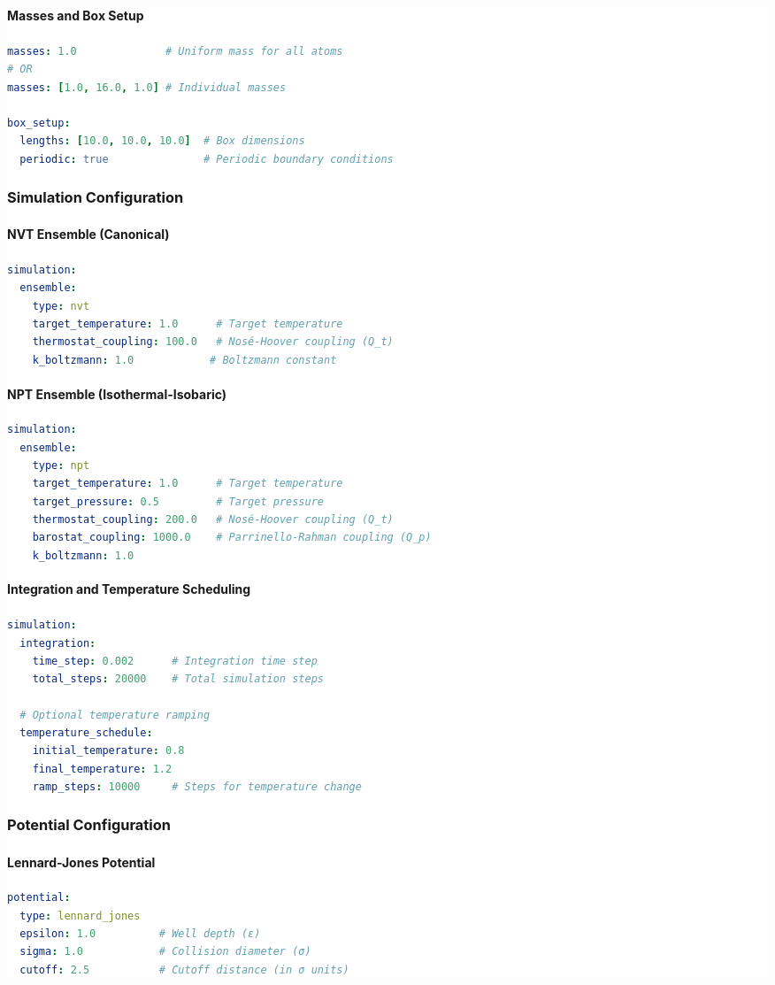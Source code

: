 #### Masses and Box Setup
```yaml
masses: 1.0              # Uniform mass for all atoms
# OR
masses: [1.0, 16.0, 1.0] # Individual masses

box_setup:
  lengths: [10.0, 10.0, 10.0]  # Box dimensions
  periodic: true               # Periodic boundary conditions
```

### Simulation Configuration

#### NVT Ensemble (Canonical)
```yaml
simulation:
  ensemble:
    type: nvt
    target_temperature: 1.0      # Target temperature
    thermostat_coupling: 100.0   # Nosé-Hoover coupling (Q_t)
    k_boltzmann: 1.0            # Boltzmann constant
```

#### NPT Ensemble (Isothermal-Isobaric)
```yaml
simulation:
  ensemble:
    type: npt
    target_temperature: 1.0      # Target temperature
    target_pressure: 0.5         # Target pressure
    thermostat_coupling: 200.0   # Nosé-Hoover coupling (Q_t)  
    barostat_coupling: 1000.0    # Parrinello-Rahman coupling (Q_p)
    k_boltzmann: 1.0
```

#### Integration and Temperature Scheduling
```yaml
simulation:
  integration:
    time_step: 0.002      # Integration time step
    total_steps: 20000    # Total simulation steps
    
  # Optional temperature ramping
  temperature_schedule:
    initial_temperature: 0.8
    final_temperature: 1.2
    ramp_steps: 10000     # Steps for temperature change
```

### Potential Configuration

#### Lennard-Jones Potential
```yaml
potential:
  type: lennard_jones
  epsilon: 1.0          # Well depth (ε)
  sigma: 1.0            # Collision diameter (σ)  
  cutoff: 2.5           # Cutoff distance (in σ units)
```
